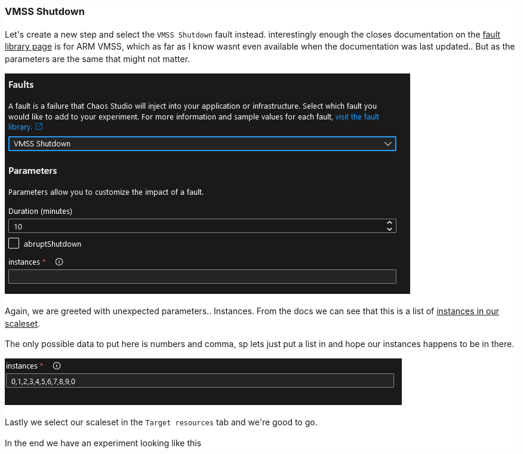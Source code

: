 ### VMSS Shutdown

Let's create a new step and select the `VMSS Shutdown` fault instead. interestingly enough the closes documentation on the [fault library page](https://docs.microsoft.com/azure/chaos-studio/chaos-studio-fault-library?wt.mc_id=DT-MVP-5005317#arm-virtual-machine-scale-set-instance-shutdown) is for ARM VMSS, which as far as I know wasnt even available when the documentation was last updated.. But as the parameters are the same that might not matter.

![VMSS Shutdown](../images/AzureChaosStudio/8.png)

Again, we are greeted with unexpected parameters.. Instances.
From the docs we can see that this is a list of [instances in our scaleset](https://docs.microsoft.com/azure/virtual-machine-scale-sets/virtual-machine-scale-sets-instance-ids?wt.mc_id=DT-MVP-5005317).

The only possible data to put here is numbers and comma, sp lets just put a list in and hope our instances happens to be in there.

![Kill all the instances!](../images/AzureChaosStudio/9.png)

Lastly we select our scaleset in the `Target resources` tab and we're good to go.

In the end we have an experiment looking like this
